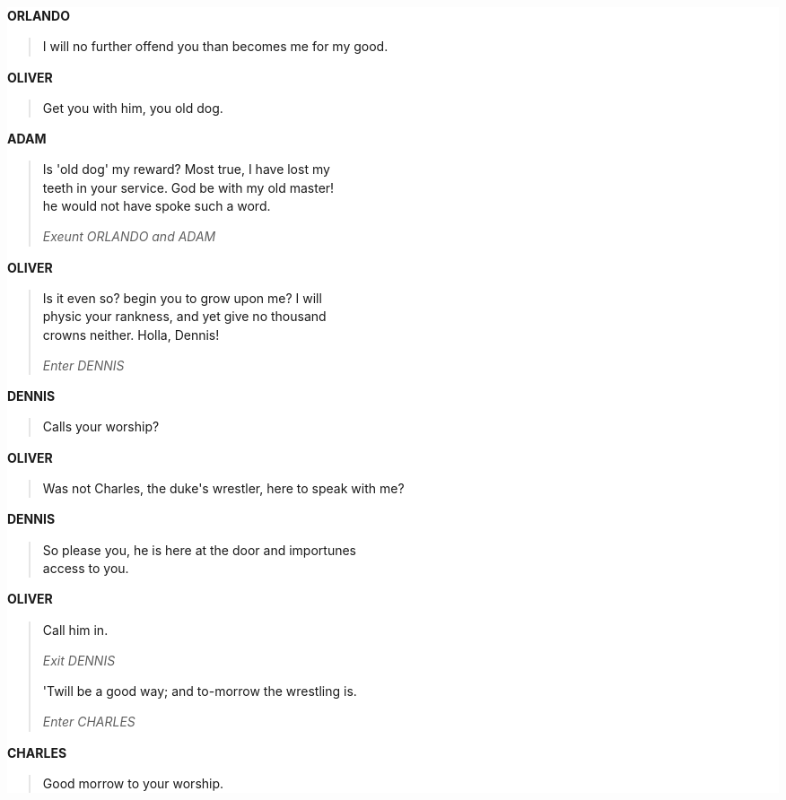 <a name="speech22"><b>ORLANDO</b></a>
<blockquote>
<a name="1.1.75">I will no further offend you than becomes me for my good.</a><br>
</blockquote>

<a name="speech23"><b>OLIVER</b></a>
<blockquote>
<a name="1.1.76">Get you with him, you old dog.</a><br>
</blockquote>

<a name="speech24"><b>ADAM</b></a>
<blockquote>
<a name="1.1.77">Is 'old dog' my reward? Most true, I have lost my</a><br>
<a name="1.1.78">teeth in your service. God be with my old master!</a><br>
<a name="1.1.79">he would not have spoke such a word.</a><br>
<p><i>Exeunt ORLANDO and ADAM</i></p>
</blockquote>

<a name="speech25"><b>OLIVER</b></a>
<blockquote>
<a name="1.1.80">Is it even so? begin you to grow upon me? I will</a><br>
<a name="1.1.81">physic your rankness, and yet give no thousand</a><br>
<a name="1.1.82">crowns neither. Holla, Dennis!</a><br>
<p><i>Enter DENNIS</i></p>
</blockquote>

<a name="speech26"><b>DENNIS</b></a>
<blockquote>
<a name="1.1.83">Calls your worship?</a><br>
</blockquote>

<a name="speech27"><b>OLIVER</b></a>
<blockquote>
<a name="1.1.84">Was not Charles, the duke's wrestler, here to speak with me?</a><br>
</blockquote>

<a name="speech28"><b>DENNIS</b></a>
<blockquote>
<a name="1.1.85">So please you, he is here at the door and importunes</a><br>
<a name="1.1.86">access to you.</a><br>
</blockquote>

<a name="speech29"><b>OLIVER</b></a>
<blockquote>
<a name="1.1.87">Call him in.</a><br>
<p><i>Exit DENNIS</i></p>
<a name="1.1.88">'Twill be a good way; and to-morrow the wrestling is.</a><br>
<p><i>Enter CHARLES</i></p>
</blockquote>

<a name="speech30"><b>CHARLES</b></a>
<blockquote>
<a name="1.1.89">Good morrow to your worship.</a><br>
</blockquote>
